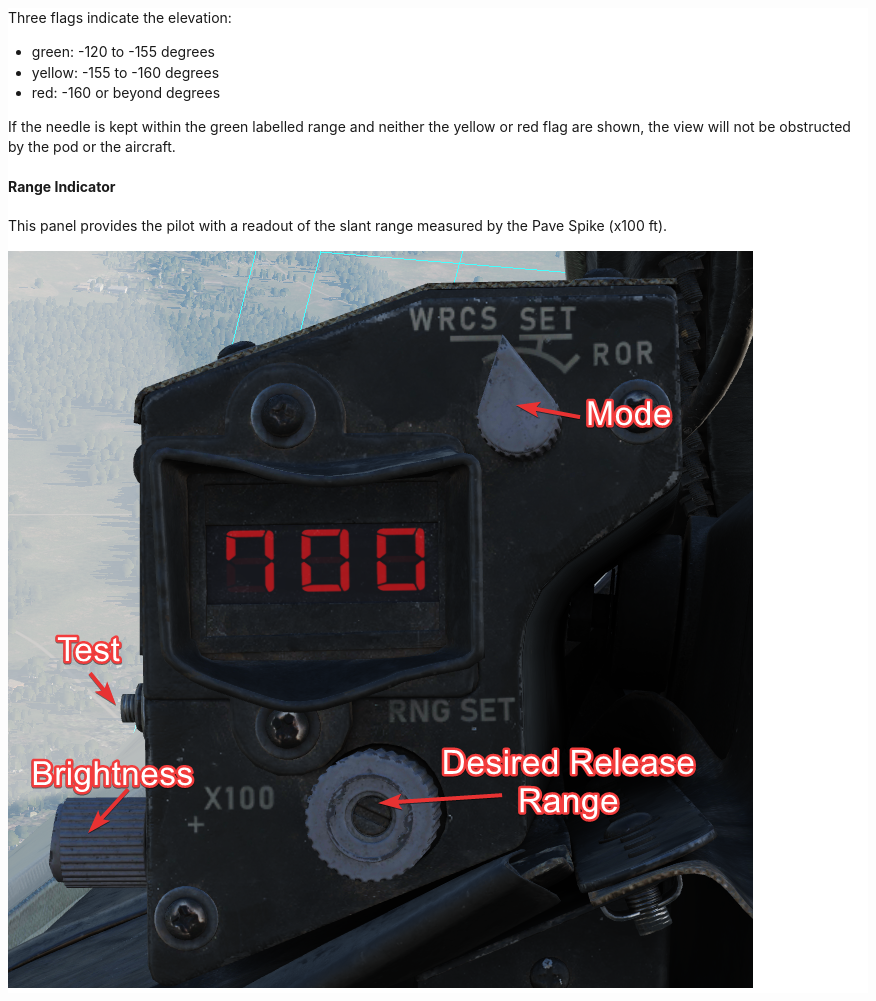 Three flags indicate the elevation:

- green: -120 to -155 degrees
- yellow: -155 to -160 degrees
- red: -160 or beyond degrees

If the needle is kept within the green labelled range and neither the yellow or
red flag are shown, the view will not be obstructed by the pod or the aircraft.

#### Range Indicator

This panel provides the pilot with a readout of the slant range measured by the
Pave Spike (x100 ft).

![range_indicator](img/range_indicator.png)
